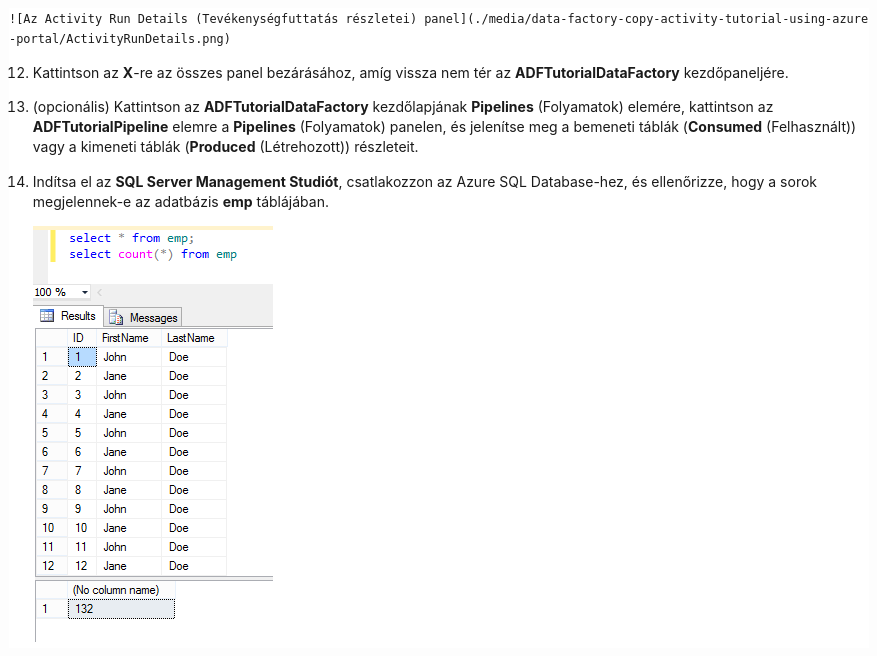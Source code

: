    ![Az Activity Run Details (Tevékenységfuttatás részletei) panel](./media/data-factory-copy-activity-tutorial-using-azure-portal/ActivityRunDetails.png)
12. Kattintson az **X**-re az összes panel bezárásához, amíg vissza nem tér az **ADFTutorialDataFactory** kezdőpaneljére.
13. (opcionális) Kattintson az **ADFTutorialDataFactory** kezdőlapjának **Pipelines** (Folyamatok) elemére, kattintson az **ADFTutorialPipeline** elemre a **Pipelines** (Folyamatok) panelen, és jelenítse meg a bemeneti táblák (**Consumed** (Felhasznált)) vagy a kimeneti táblák (**Produced** (Létrehozott)) részleteit.
14. Indítsa el az **SQL Server Management Studiót**, csatlakozzon az Azure SQL Database-hez, és ellenőrizze, hogy a sorok megjelennek-e az adatbázis **emp** táblájában.
    
    ![SQL-lekérdezés eredményei](./media/data-factory-copy-activity-tutorial-using-azure-portal/getstarted-sql-query-results.png)
